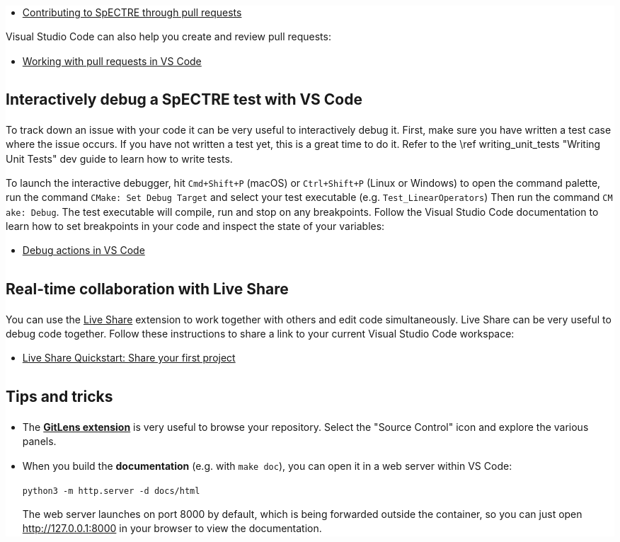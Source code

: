 - [Contributing to SpECTRE through pull requests](https://spectre-code.org/contributing_to_spectre.html#pull-requests)

Visual Studio Code can also help you create and review pull requests:

- [Working with pull requests in VS Code](https://code.visualstudio.com/docs/editor/github#_pull-requests)

## Interactively debug a SpECTRE test with VS Code

To track down an issue with your code it can be very useful to interactively
debug it. First, make sure you have written a test case where the issue occurs.
If you have not written a test yet, this is a great time to do it. Refer to the
\ref writing_unit_tests "Writing Unit Tests" dev guide to learn how to write
tests.

To launch the interactive debugger, hit `Cmd+Shift+P` (macOS) or `Ctrl+Shift+P`
(Linux or Windows) to open the command palette, run the command `CMake: Set
Debug Target` and select your test executable (e.g. `Test_LinearOperators`)
Then run the command `CMake: Debug`.
The test executable will compile, run and stop on any breakpoints. Follow the
Visual Studio Code documentation to learn how to set breakpoints in your code
and inspect the state of your variables:

- [Debug actions in VS Code](https://code.visualstudio.com/docs/editor/debugging#_debug-actions)

## Real-time collaboration with Live Share

You can use the [Live
Share](https://docs.microsoft.com/en-us/visualstudio/liveshare/) extension to
work together with others and edit code simultaneously. Live Share can be very
useful to debug code together. Follow these instructions to share a link to your
current Visual Studio Code workspace:

- [Live Share Quickstart: Share your first project](https://docs.microsoft.com/en-us/visualstudio/liveshare/quickstart/share)


## Tips and tricks

- The [**GitLens extension**](https://marketplace.visualstudio.com/items?itemName=eamodio.gitlens)
  is very useful to browse your repository. Select the "Source Control" icon and
  explore the various panels.

- When you build the **documentation** (e.g. with `make doc`), you can open it
  in a web server within VS Code:

  ```
  python3 -m http.server -d docs/html
  ```

  The web server launches on port 8000 by default, which is being forwarded
  outside the container, so you can just open http://127.0.0.1:8000 in your
  browser to view the documentation.
